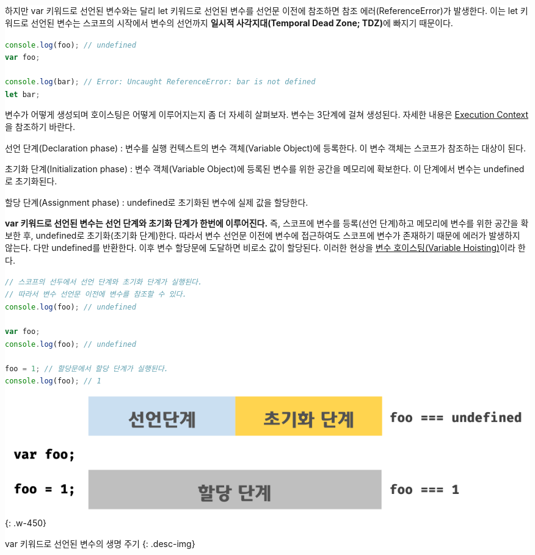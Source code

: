 하지만 var 키워드로 선언된 변수와는 달리 let 키워드로 선언된 변수를 선언문 이전에 참조하면 참조 에러(ReferenceError)가 발생한다. 이는 let 키워드로 선언된 변수는 스코프의 시작에서 변수의 선언까지 <strong>일시적 사각지대(Temporal Dead Zone; TDZ)</strong>에 빠지기 때문이다.

```javascript
console.log(foo); // undefined
var foo;

console.log(bar); // Error: Uncaught ReferenceError: bar is not defined
let bar;
```

변수가 어떻게 생성되며 호이스팅은 어떻게 이루어지는지 좀 더 자세히 살펴보자. 변수는 3단계에 걸쳐 생성된다. 자세한 내용은 [Execution Context](./js-execution-context)을 참조하기 바란다.

선언 단계(Declaration phase)
: 변수를 실행 컨텍스트의 변수 객체(Variable Object)에 등록한다. 이 변수 객체는 스코프가 참조하는 대상이 된다.

초기화 단계(Initialization phase)
: 변수 객체(Variable Object)에 등록된 변수를 위한 공간을 메모리에 확보한다. 이 단계에서 변수는 undefined로 초기화된다.

할당 단계(Assignment phase)
: undefined로 초기화된 변수에 실제 값을 할당한다.

**var 키워드로 선언된 변수는 선언 단계와 초기화 단계가 한번에 이루어진다.** 즉, 스코프에 변수를 등록(선언 단계)하고 메모리에 변수를 위한 공간을 확보한 후, undefined로 초기화(초기화 단계)한다. 따라서 변수 선언문 이전에 변수에 접근하여도 스코프에 변수가 존재하기 때문에 에러가 발생하지 않는다. 다만 undefined를 반환한다. 이후 변수 할당문에 도달하면 비로소 값이 할당된다. 이러한 현상을 [변수 호이스팅(Variable Hoisting)](./js-data-type-variable#24-변수-호이스팅variable-hoisting)이라 한다.

```javascript
// 스코프의 선두에서 선언 단계와 초기화 단계가 실행된다.
// 따라서 변수 선언문 이전에 변수를 참조할 수 있다.
console.log(foo); // undefined

var foo;
console.log(foo); // undefined

foo = 1; // 할당문에서 할당 단계가 실행된다.
console.log(foo); // 1
```

![var lifecycle](./img/var-lifecycle.png)
{: .w-450}

var 키워드로 선언된 변수의 생명 주기
{: .desc-img}
